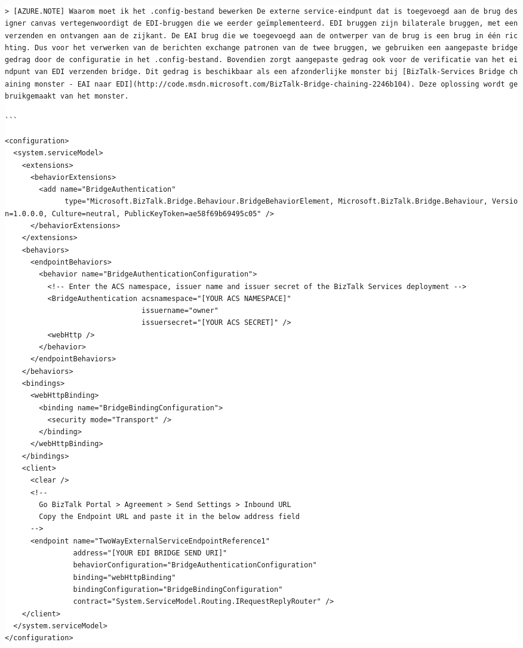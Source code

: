     > [AZURE.NOTE] Waarom moet ik het .config-bestand bewerken De externe service-eindpunt dat is toegevoegd aan de brug designer canvas vertegenwoordigt de EDI-bruggen die we eerder geïmplementeerd. EDI bruggen zijn bilaterale bruggen, met een verzenden en ontvangen aan de zijkant. De EAI brug die we toegevoegd aan de ontwerper van de brug is een brug in één richting. Dus voor het verwerken van de berichten exchange patronen van de twee bruggen, we gebruiken een aangepaste bridge gedrag door de configuratie in het .config-bestand. Bovendien zorgt aangepaste gedrag ook voor de verificatie van het eindpunt van EDI verzenden bridge. Dit gedrag is beschikbaar als een afzonderlijke monster bij [BizTalk-Services Bridge chaining monster - EAI naar EDI](http://code.msdn.microsoft.com/BizTalk-Bridge-chaining-2246b104). Deze oplossing wordt gebruikgemaakt van het monster.  
    
    ```
<?xml version="1.0" encoding="utf-8"?>
    <configuration>
      <system.serviceModel>
        <extensions>
          <behaviorExtensions>
            <add name="BridgeAuthentication" 
                  type="Microsoft.BizTalk.Bridge.Behaviour.BridgeBehaviorElement, Microsoft.BizTalk.Bridge.Behaviour, Version=1.0.0.0, Culture=neutral, PublicKeyToken=ae58f69b69495c05" />
          </behaviorExtensions>
        </extensions>
        <behaviors>
          <endpointBehaviors>
            <behavior name="BridgeAuthenticationConfiguration">
              <!-- Enter the ACS namespace, issuer name and issuer secret of the BizTalk Services deployment -->
              <BridgeAuthentication acsnamespace="[YOUR ACS NAMESPACE]" 
                                    issuername="owner" 
                                    issuersecret="[YOUR ACS SECRET]" />
              <webHttp />
            </behavior>
          </endpointBehaviors>
        </behaviors>
        <bindings>
          <webHttpBinding>
            <binding name="BridgeBindingConfiguration">
              <security mode="Transport" />
            </binding>
          </webHttpBinding>
        </bindings>
        <client>
          <clear />
          <!--
            Go BizTalk Portal > Agreement > Send Settings > Inbound URL
            Copy the Endpoint URL and paste it in the below address field
          -->
          <endpoint name="TwoWayExternalServiceEndpointReference1" 
                    address="[YOUR EDI BRIDGE SEND URI]" 
                    behaviorConfiguration="BridgeAuthenticationConfiguration" 
                    binding="webHttpBinding" 
                    bindingConfiguration="BridgeBindingConfiguration" 
                    contract="System.ServiceModel.Routing.IRequestReplyRouter" />
        </client>
      </system.serviceModel>
    </configuration>


[1]: ./media/biztalk-process-edifact-invoice/process-edifact-invoices-with-auzure-bts-1.PNG  
[2]: ./media/biztalk-process-edifact-invoice/process-edifact-invoices-with-auzure-bts-2.PNG  
[3]: ./media/biztalk-process-edifact-invoice/process-edifact-invoices-with-auzure-bts-3.PNG
[4]: ./media/biztalk-process-edifact-invoice/process-edifact-invoices-with-auzure-bts-4.PNG  
[5]: ./media/biztalk-process-edifact-invoice/process-edifact-invoices-with-auzure-bts-5.PNG  
[6]: ./media/biztalk-process-edifact-invoice/process-edifact-invoices-with-auzure-bts-6.PNG  
[7]: ./media/biztalk-process-edifact-invoice/process-edifact-invoices-with-auzure-bts-7.PNG  
[8]: ./media/biztalk-process-edifact-invoice/process-edifact-invoices-with-auzure-bts-8.PNG
[9]: ./media/biztalk-process-edifact-invoice/process-edifact-invoices-with-auzure-bts-9.PNG  
[10]: ./media/biztalk-process-edifact-invoice/process-edifact-invoices-with-auzure-bts-10.PNG  
[11]: ./media/biztalk-process-edifact-invoice/process-edifact-invoices-with-auzure-bts-11.PNG  
[12]: ./media/biztalk-process-edifact-invoice/process-edifact-invoices-with-auzure-bts-12.PNG  
[13]: ./media/biztalk-process-edifact-invoice/process-edifact-invoices-with-auzure-bts-13.PNG
[14]: ./media/biztalk-process-edifact-invoice/process-edifact-invoices-with-auzure-bts-14.PNG  
[15]: ./media/biztalk-process-edifact-invoice/process-edifact-invoices-with-auzure-bts-15.PNG  
[16]: ./media/biztalk-process-edifact-invoice/process-edifact-invoices-with-auzure-bts-16.PNG  
[17]: ./media/biztalk-process-edifact-invoice/process-edifact-invoices-with-auzure-bts-17.PNG  
[18]: ./media/biztalk-process-edifact-invoice/process-edifact-invoices-with-auzure-bts-18.PNG